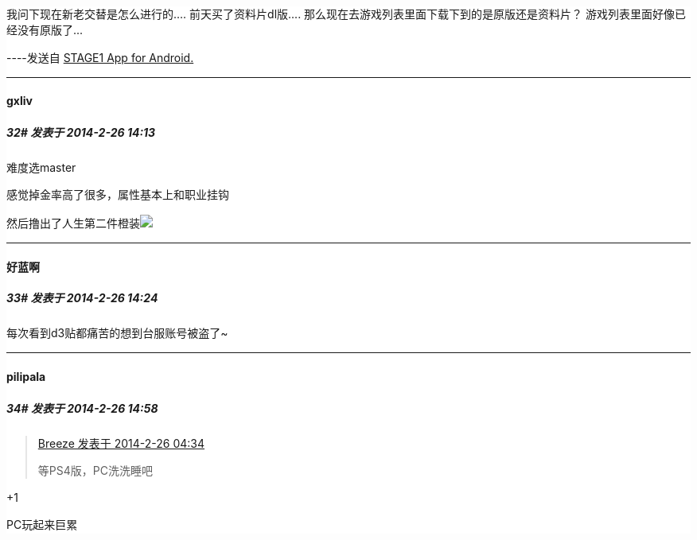 


我问下现在新老交替是怎么进行的....
前天买了资料片dl版....
那么现在去游戏列表里面下载下到的是原版还是资料片？
游戏列表里面好像已经没有原版了...


----发送自 [STAGE1 App for Android.](http://stage1.5j4m.com/?null)







-----

####  gxliv  
##### 32#       发表于 2014-2-26 14:13




难度选master

感觉掉金率高了很多，属性基本上和职业挂钩

然后撸出了人生第二件橙装<img src="https://static.saraba1st.com/image/smiley/face/149.gif" referrerpolicy="no-referrer">







-----

####  好蓝啊  
##### 33#       发表于 2014-2-26 14:24




每次看到d3贴都痛苦的想到台服账号被盗了~







-----

####  pilipala  
##### 34#       发表于 2014-2-26 14:58



<blockquote><a href="httphttps://bbs.saraba1st.com/2b/forum.php?mod=redirect&amp;goto=findpost&amp;pid=24610047&amp;ptid=1002001" target="_blank">Breeze 发表于 2014-2-26 04:34</a>

等PS4版，PC洗洗睡吧</blockquote>
+1


PC玩起来巨累
